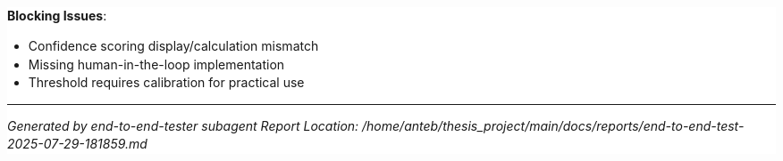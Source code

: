 **Blocking Issues**:
- Confidence scoring display/calculation mismatch
- Missing human-in-the-loop implementation  
- Threshold requires calibration for practical use

---
*Generated by end-to-end-tester subagent*
*Report Location: /home/anteb/thesis_project/main/docs/reports/end-to-end-test-2025-07-29-181859.md*